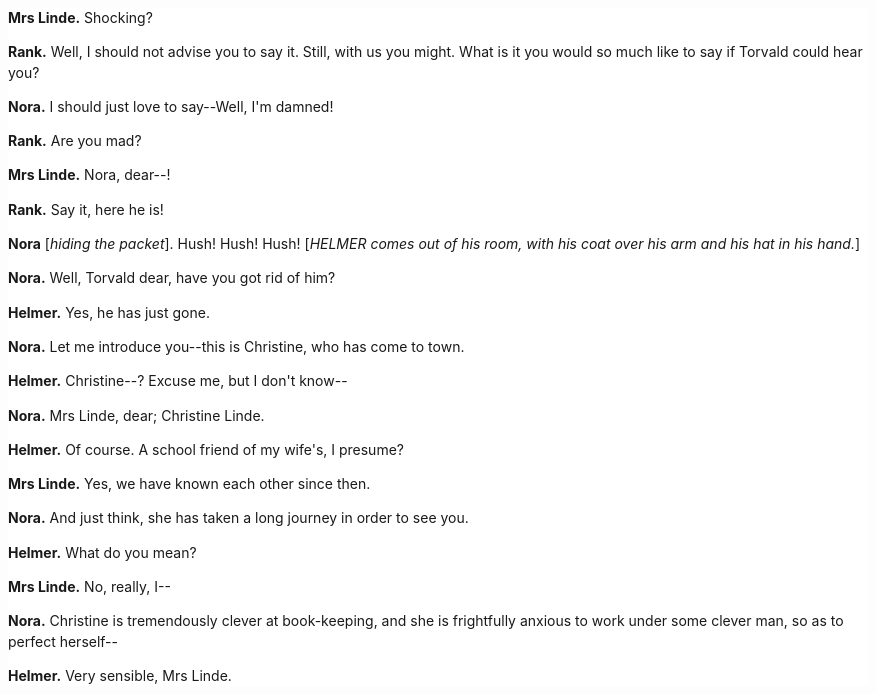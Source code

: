 **Mrs Linde.**
Shocking? 

**Rank.**
Well, I should not advise you to say it. Still, with us you might. What is it you would so much like to say if Torvald could hear you? 

**Nora.**
I should just love to say--Well, I'm damned! 

**Rank.**
Are you mad? 

**Mrs Linde.**
Nora, dear--! 

**Rank.**
Say it, here he is! 

**Nora**
[_hiding the packet_]. Hush! Hush! Hush! [_HELMER comes out of his room, with his coat over his arm and his hat in his hand._]

**Nora.**
Well, Torvald dear, have you got rid of him? 

**Helmer.**
Yes, he has just gone. 

**Nora.**
Let me introduce you--this is Christine, who has come to town. 

**Helmer.**
Christine--? Excuse me, but I don't know-- 

**Nora.**
Mrs Linde, dear; Christine Linde. 

**Helmer.**
Of course. A school friend of my wife's, I presume? 

**Mrs Linde.**
Yes, we have known each other since then. 

**Nora.**
And just think, she has taken a long journey in order to see you. 

**Helmer.**
What do you mean? 

**Mrs Linde.**
No, really, I-- 

**Nora.**
Christine is tremendously clever at book-keeping, and she is frightfully anxious to work under some clever man, so as to perfect herself-- 

**Helmer.**
Very sensible, Mrs Linde.
